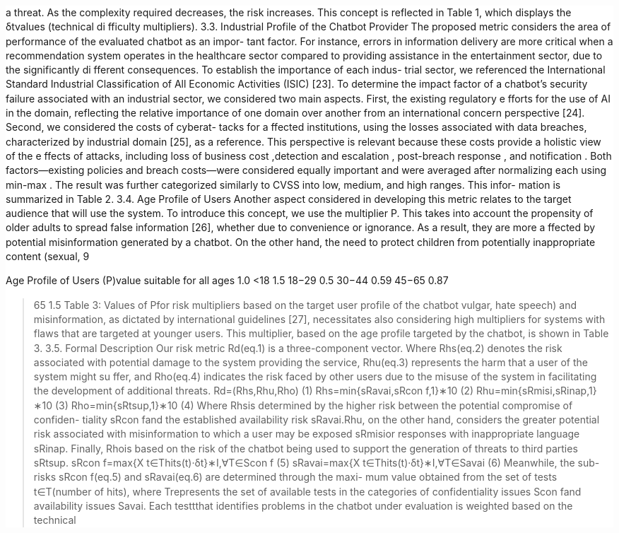 a threat. As the complexity required decreases, the risk increases. This concept is reflected in
Table 1, which displays the δtvalues (technical di fficulty multipliers).
3.3. Industrial Profile of the Chatbot Provider
The proposed metric considers the area of performance of the evaluated chatbot as an impor-
tant factor. For instance, errors in information delivery are more critical when a recommendation
system operates in the healthcare sector compared to providing assistance in the entertainment
sector, due to the significantly di fferent consequences. To establish the importance of each indus-
trial sector, we referenced the International Standard Industrial Classification of All Economic
Activities (ISIC) [23]. To determine the impact factor of a chatbot’s security failure associated
with an industrial sector, we considered two main aspects. First, the existing regulatory e fforts
for the use of AI in the domain, reflecting the relative importance of one domain over another
from an international concern perspective [24]. Second, we considered the costs of cyberat-
tacks for a ffected institutions, using the losses associated with data breaches, characterized by
industrial domain [25], as a reference. This perspective is relevant because these costs provide a
holistic view of the e ffects of attacks, including loss of business cost ,detection and escalation ,
post-breach response , and notification . Both factors—existing policies and breach costs—were
considered equally important and were averaged after normalizing each using min-max . The
result was further categorized similarly to CVSS into low, medium, and high ranges. This infor-
mation is summarized in Table 2.
3.4. Age Profile of Users
Another aspect considered in developing this metric relates to the target audience that will
use the system. To introduce this concept, we use the multiplier P. This takes into account
the propensity of older adults to spread false information [26], whether due to convenience or
ignorance. As a result, they are more a ffected by potential misinformation generated by a chatbot.
On the other hand, the need to protect children from potentially inappropriate content (sexual,
9

Age Profile of Users (P)value
suitable for all ages 1.0
<18 1.5
18−29 0.5
30−44 0.59
45−65 0.87
>65 1.5
Table 3: Values of Pfor risk multipliers based on the target user profile of the chatbot
vulgar, hate speech) and misinformation, as dictated by international guidelines [27], necessitates
also considering high multipliers for systems with flaws that are targeted at younger users. This
multiplier, based on the age profile targeted by the chatbot, is shown in Table 3.
3.5. Formal Description
Our risk metric Rd(eq.1) is a three-component vector. Where Rhs(eq.2) denotes the risk
associated with potential damage to the system providing the service, Rhu(eq.3) represents the
harm that a user of the system might su ffer, and Rho(eq.4) indicates the risk faced by other users
due to the misuse of the system in facilitating the development of additional threats.
Rd=(Rhs,Rhu,Rho) (1)
Rhs=min{sRavai,sRcon f,1}∗10 (2)
Rhu=min{sRmisi,sRinap,1}∗10 (3)
Rho=min{sRtsup,1}∗10 (4)
Where Rhsis determined by the higher risk between the potential compromise of confiden-
tiality sRcon fand the established availability risk sRavai.Rhu, on the other hand, considers the
greater potential risk associated with misinformation to which a user may be exposed sRmisior
responses with inappropriate language sRinap. Finally, Rhois based on the risk of the chatbot
being used to support the generation of threats to third parties sRtsup.
sRcon f=max{X
t∈Thits(t)·δt}∗I,∀T∈Scon f (5)
sRavai=max{X
t∈Thits(t)·δt}∗I,∀T∈Savai (6)
Meanwhile, the sub-risks sRcon f(eq.5) and sRavai(eq.6) are determined through the maxi-
mum value obtained from the set of tests t∈T(number of hits), where Trepresents the set of
available tests in the categories of confidentiality issues Scon fand availability issues Savai. Each
testtthat identifies problems in the chatbot under evaluation is weighted based on the technical